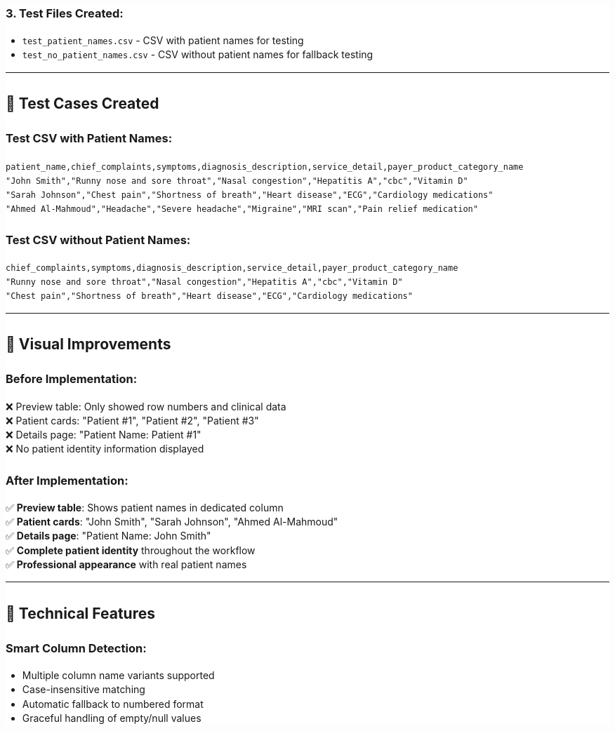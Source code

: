 ### **3. Test Files Created:**
- `test_patient_names.csv` - CSV with patient names for testing
- `test_no_patient_names.csv` - CSV without patient names for fallback testing

---

## 🧪 **Test Cases Created**

### **Test CSV with Patient Names:**
```csv
patient_name,chief_complaints,symptoms,diagnosis_description,service_detail,payer_product_category_name
"John Smith","Runny nose and sore throat","Nasal congestion","Hepatitis A","cbc","Vitamin D"
"Sarah Johnson","Chest pain","Shortness of breath","Heart disease","ECG","Cardiology medications"
"Ahmed Al-Mahmoud","Headache","Severe headache","Migraine","MRI scan","Pain relief medication"
```

### **Test CSV without Patient Names:**
```csv
chief_complaints,symptoms,diagnosis_description,service_detail,payer_product_category_name
"Runny nose and sore throat","Nasal congestion","Hepatitis A","cbc","Vitamin D"
"Chest pain","Shortness of breath","Heart disease","ECG","Cardiology medications"
```

---

## 🎨 **Visual Improvements**

### **Before Implementation:**
❌ Preview table: Only showed row numbers and clinical data  
❌ Patient cards: "Patient #1", "Patient #2", "Patient #3"  
❌ Details page: "Patient Name: Patient #1"  
❌ No patient identity information displayed  

### **After Implementation:**
✅ **Preview table**: Shows patient names in dedicated column  
✅ **Patient cards**: "John Smith", "Sarah Johnson", "Ahmed Al-Mahmoud"  
✅ **Details page**: "Patient Name: John Smith"  
✅ **Complete patient identity** throughout the workflow  
✅ **Professional appearance** with real patient names  

---

## 🔧 **Technical Features**

### **Smart Column Detection:**
- Multiple column name variants supported
- Case-insensitive matching
- Automatic fallback to numbered format
- Graceful handling of empty/null values
